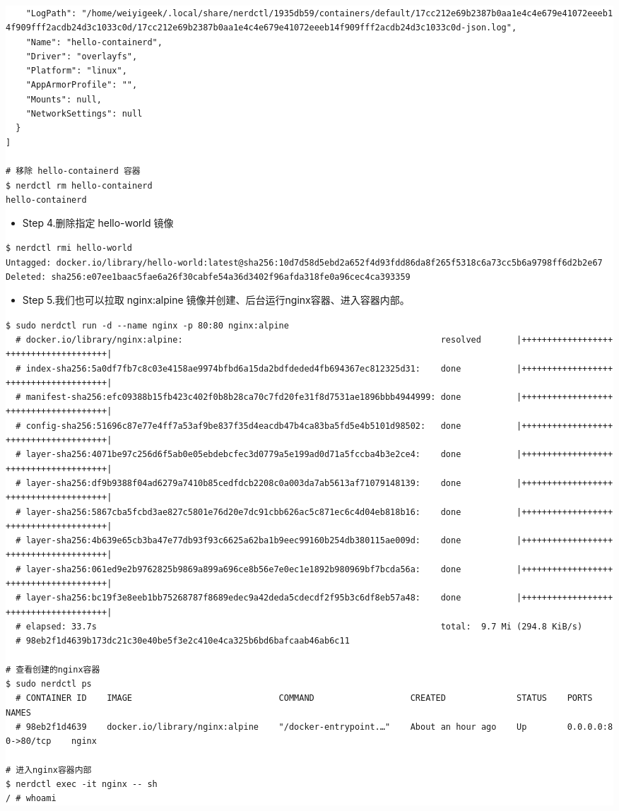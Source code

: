 ```
    "LogPath": "/home/weiyigeek/.local/share/nerdctl/1935db59/containers/default/17cc212e69b2387b0aa1e4c4e679e41072eeeb14f909fff2acdb24d3c1033c0d/17cc212e69b2387b0aa1e4c4e679e41072eeeb14f909fff2acdb24d3c1033c0d-json.log",
    "Name": "hello-containerd",
    "Driver": "overlayfs",
    "Platform": "linux",
    "AppArmorProfile": "",
    "Mounts": null,
    "NetworkSettings": null
  }
]

# 移除 hello-containerd 容器
$ nerdctl rm hello-containerd
hello-containerd
```

-   Step 4.删除指定 hello-world 镜像
    

```
$ nerdctl rmi hello-world
Untagged: docker.io/library/hello-world:latest@sha256:10d7d58d5ebd2a652f4d93fdd86da8f265f5318c6a73cc5b6a9798ff6d2b2e67
Deleted: sha256:e07ee1baac5fae6a26f30cabfe54a36d3402f96afda318fe0a96cec4ca393359
```

-   Step 5.我们也可以拉取 nginx:alpine 镜像并创建、后台运行nginx容器、进入容器内部。
    

```
$ sudo nerdctl run -d --name nginx -p 80:80 nginx:alpine
  # docker.io/library/nginx:alpine:                                                   resolved       |++++++++++++++++++++++++++++++++++++++|
  # index-sha256:5a0df7fb7c8c03e4158ae9974bfbd6a15da2bdfdeded4fb694367ec812325d31:    done           |++++++++++++++++++++++++++++++++++++++|
  # manifest-sha256:efc09388b15fb423c402f0b8b28ca70c7fd20fe31f8d7531ae1896bbb4944999: done           |++++++++++++++++++++++++++++++++++++++|
  # config-sha256:51696c87e77e4ff7a53af9be837f35d4eacdb47b4ca83ba5fd5e4b5101d98502:   done           |++++++++++++++++++++++++++++++++++++++|
  # layer-sha256:4071be97c256d6f5ab0e05ebdebcfec3d0779a5e199ad0d71a5fccba4b3e2ce4:    done           |++++++++++++++++++++++++++++++++++++++|
  # layer-sha256:df9b9388f04ad6279a7410b85cedfdcb2208c0a003da7ab5613af71079148139:    done           |++++++++++++++++++++++++++++++++++++++|
  # layer-sha256:5867cba5fcbd3ae827c5801e76d20e7dc91cbb626ac5c871ec6c4d04eb818b16:    done           |++++++++++++++++++++++++++++++++++++++|
  # layer-sha256:4b639e65cb3ba47e77db93f93c6625a62ba1b9eec99160b254db380115ae009d:    done           |++++++++++++++++++++++++++++++++++++++|
  # layer-sha256:061ed9e2b9762825b9869a899a696ce8b56e7e0ec1e1892b980969bf7bcda56a:    done           |++++++++++++++++++++++++++++++++++++++|
  # layer-sha256:bc19f3e8eeb1bb75268787f8689edec9a42deda5cdecdf2f95b3c6df8eb57a48:    done           |++++++++++++++++++++++++++++++++++++++|
  # elapsed: 33.7s                                                                    total:  9.7 Mi (294.8 KiB/s)
  # 98eb2f1d4639b173dc21c30e40be5f3e2c410e4ca325b6bd6bafcaab46ab6c11

# 查看创建的nginx容器
$ sudo nerdctl ps
  # CONTAINER ID    IMAGE                             COMMAND                   CREATED              STATUS    PORTS                 NAMES
  # 98eb2f1d4639    docker.io/library/nginx:alpine    "/docker-entrypoint.…"    About an hour ago    Up        0.0.0.0:80->80/tcp    nginx

# 进入nginx容器内部
$ nerdctl exec -it nginx -- sh
/ # whoami
```